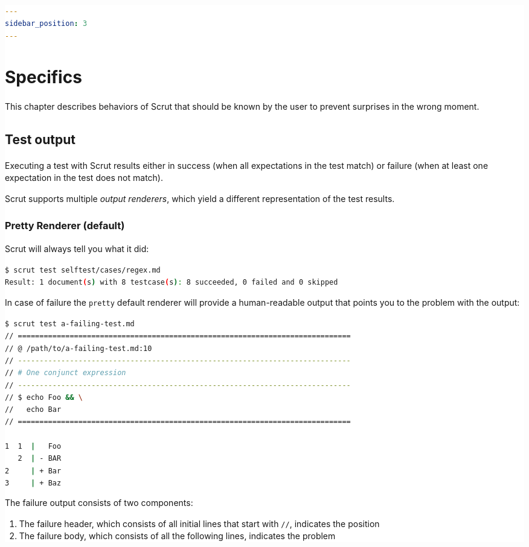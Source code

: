```yaml
---
sidebar_position: 3
---
```



# Specifics

This chapter describes behaviors of Scrut that should be known by the user to prevent surprises in the wrong moment.

## Test output

Executing a test with Scrut results either in success (when all expectations in the test match) or failure (when at least one expectation in the test does not match).

Scrut supports multiple *output renderers*, which yield a different representation of the test results.

### Pretty Renderer (default)

Scrut will always tell you what it did:

```bash
$ scrut test selftest/cases/regex.md
Result: 1 document(s) with 8 testcase(s): 8 succeeded, 0 failed and 0 skipped
```

In case of failure the `pretty` default renderer will provide a human-readable output that points you to the problem with the output:

```bash
$ scrut test a-failing-test.md
// =============================================================================
// @ /path/to/a-failing-test.md:10
// -----------------------------------------------------------------------------
// # One conjunct expression
// -----------------------------------------------------------------------------
// $ echo Foo && \
//   echo Bar
// =============================================================================

1  1  |   Foo
   2  | - BAR
2     | + Bar
3     | + Baz
```

The failure output consists of two components:

1. The failure header, which consists of all initial lines that start with `//`, indicates the position
2. The failure body, which consists of all the following lines, indicates the problem
